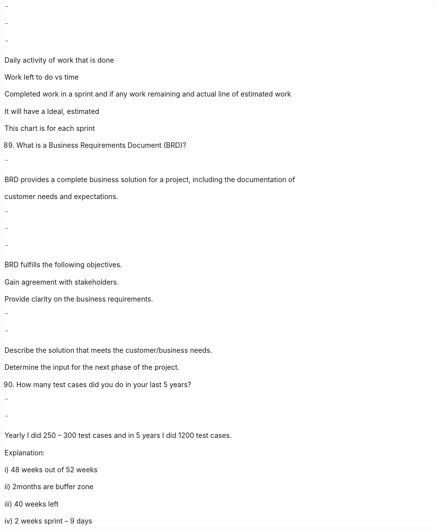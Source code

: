¨

¨

¨

Daily activity of work that is done

Work left to do vs time

Completed work in a sprint and if any work remaining and actual line of estimated work

It will have a Ideal, estimated

This chart is for each sprint

89) What is a Business Requirements Document (BRD)?

¨

BRD provides a complete business solution for a project, including the documentation of

customer needs and expectations.

¨

¨

¨

BRD fulfills the following objectives.

Gain agreement with stakeholders.

Provide clarity on the business requirements.



<a name="br18"></a> 

¨

¨

Describe the solution that meets the customer/business needs.

Determine the input for the next phase of the project.

90) How many test cases did you do in your last 5 years?

¨

¨

Yearly I did 250 – 300 test cases and in 5 years I did 1200 test cases.

Explanation:

i) 48 weeks out of 52 weeks

ii) 2months are buffer zone

iii) 40 weeks left

iv) 2 weeks sprint – 9 days
